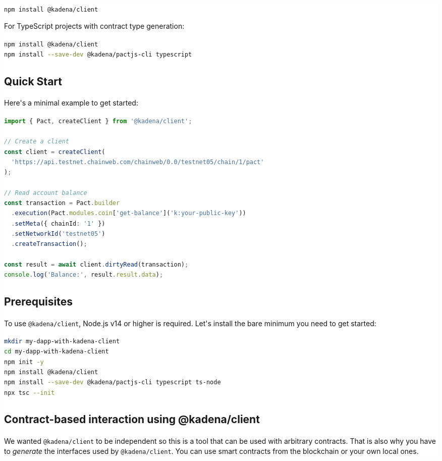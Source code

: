 ```sh
npm install @kadena/client
```

For TypeScript projects with contract type generation:

```sh
npm install @kadena/client
npm install --save-dev @kadena/pactjs-cli typescript
```

## Quick Start

Here's a minimal example to get started:

```ts
import { Pact, createClient } from '@kadena/client';

// Create a client
const client = createClient(
  'https://api.testnet.chainweb.com/chainweb/0.0/testnet05/chain/1/pact'
);

// Read account balance
const transaction = Pact.builder
  .execution(Pact.modules.coin['get-balance']('k:your-public-key'))
  .setMeta({ chainId: '1' })
  .setNetworkId('testnet05')
  .createTransaction();

const result = await client.dirtyRead(transaction);
console.log('Balance:', result.result.data);
```

## Prerequisites

To use `@kadena/client`, Node.js v14 or higher is required. Let's install the bare minimum you need to get started:

```sh
mkdir my-dapp-with-kadena-client
cd my-dapp-with-kadena-client
npm init -y
npm install @kadena/client
npm install --save-dev @kadena/pactjs-cli typescript ts-node
npx tsc --init
```

## Contract-based interaction using @kadena/client

We wanted `@kadena/client` to be independent so this is a tool that can be used with arbitrary contracts. That is also why you have to _generate_ the interfaces used by `@kadena/client`. You can use smart contracts from the blockchain or your own local ones.
